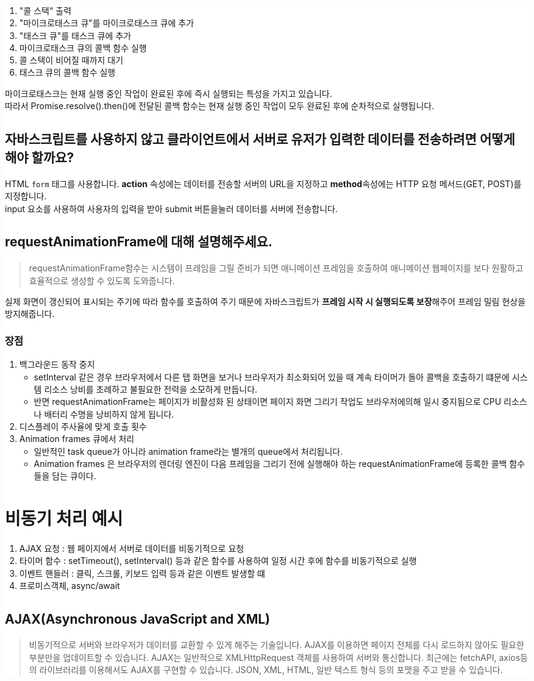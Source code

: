 1. "콜 스택" 출력
2. "마이크로태스크 큐"를 마이크로태스크 큐에 추가
3. "태스크 큐"를 태스크 큐에 추가
4. 마이크로태스크 큐의 콜백 함수 실행
5. 콜 스택이 비어질 때까지 대기
6. 태스크 큐의 콜백 함수 실행

마이크로태스크는 현재 실행 중인 작업이 완료된 후에 즉시 실행되는 특성을 가지고 있습니다.  
따라서 Promise.resolve().then()에 전달된 콜백 함수는 현재 실행 중인 작업이 모두 완료된 후에 순차적으로 실행됩니다.

## 자바스크립트를 사용하지 않고 클라이언트에서 서버로 유저가 입력한 데이터를 전송하려면 어떻게 해야 할까요?

HTML `form` 태그를 사용합니다. **action** 속성에는 데이터를 전송할 서버의 URL을 지정하고 **method**속성에는 HTTP 요청 메서드(GET, POST)를 지정합니다.  
input 요소를 사용하여 사용자의 입력을 받아 submit 버튼을눌러 데이터를 서버에 전송합니다.

## requestAnimationFrame에 대해 설명해주세요.

> requestAnimationFrame함수는 시스템이 프레임을 그릴 준비가 되면 애니메이션 프레임을 호출하여 애니메이션 웹페이지를 보다 원활하고 효율적으로 생성할 수 있도록 도와줍니다.

실제 화면이 갱신되어 표시되는 주기에 따라 함수를 호출하여 주기 때문에 자바스크립트가 **프레임 시작 시 실행되도록 보장**해주어 프레임 밀림 현상을 방지해줍니다.

### 장점

1. 백그라운드 동작 중지
   - setInterval 같은 경우 브라우저에서 다른 탭 화면을 보거나 브라우저가 최소화되어 있을 때 계속 타이머가 돌아 콜백을 호출하기 떄문에 시스템 리소스 낭비를 초례하고 불필요한 전력을 소모하게 만듭니다.
   - 반면 requestAnimationFrame는 페이지가 비활성화 된 상태이면 페이지 화면 그리기 작업도 브라우저에의해 일시 중지됨으로 CPU 리소스나 배터리 수명을 낭비하지 않게 됩니다.
2. 디스플레이 주사율에 맞게 호출 횟수
3. Animation frames 큐에서 처리
   - 일반적인 task queue가 아니라 animation frame라는 별개의 queue에서 처리됩니다.
   - Animation frames 은 브라우저의 렌더링 엔진이 다음 프레임을 그리기 전에 실행해야 하는 requestAnimationFrame에 등록한 콜백 함수들을 담는 큐이다.

# 비동기 처리 예시

1. AJAX 요청 : 웹 페이지에서 서버로 데이터를 비동기적으로 요청
2. 타이머 함수 : setTimeout(), setInterval() 등과 같은 함수를 사용하여 일정 시간 후에 함수를 비동기적으로 실행
3. 이벤트 핸들러 : 클릭, 스크롤, 키보드 입력 등과 같은 이벤트 발생할 떄
4. 프로미스객체, async/await

## AJAX(Asynchronous JavaScript and XML)

> 비동기적으로 서버와 브라우저가 데이터를 교환할 수 있게 해주는 기술입니다.
> AJAX를 이용하면 페이지 전체를 다시 로드하지 않아도 필요한 부분만을 업데이트할 수 있습니다.
> AJAX는 일반적으로 XMLHttpRequest 객체를 사용하여 서버와 통신합니다.
> 최근에는 fetchAPI, axios등의 라이브러리를 이용해서도 AJAX를 구현할 수 있습니다.
> JSON, XML, HTML, 일반 텍스트 형식 등의 포맷을 주고 받을 수 있습니다.
